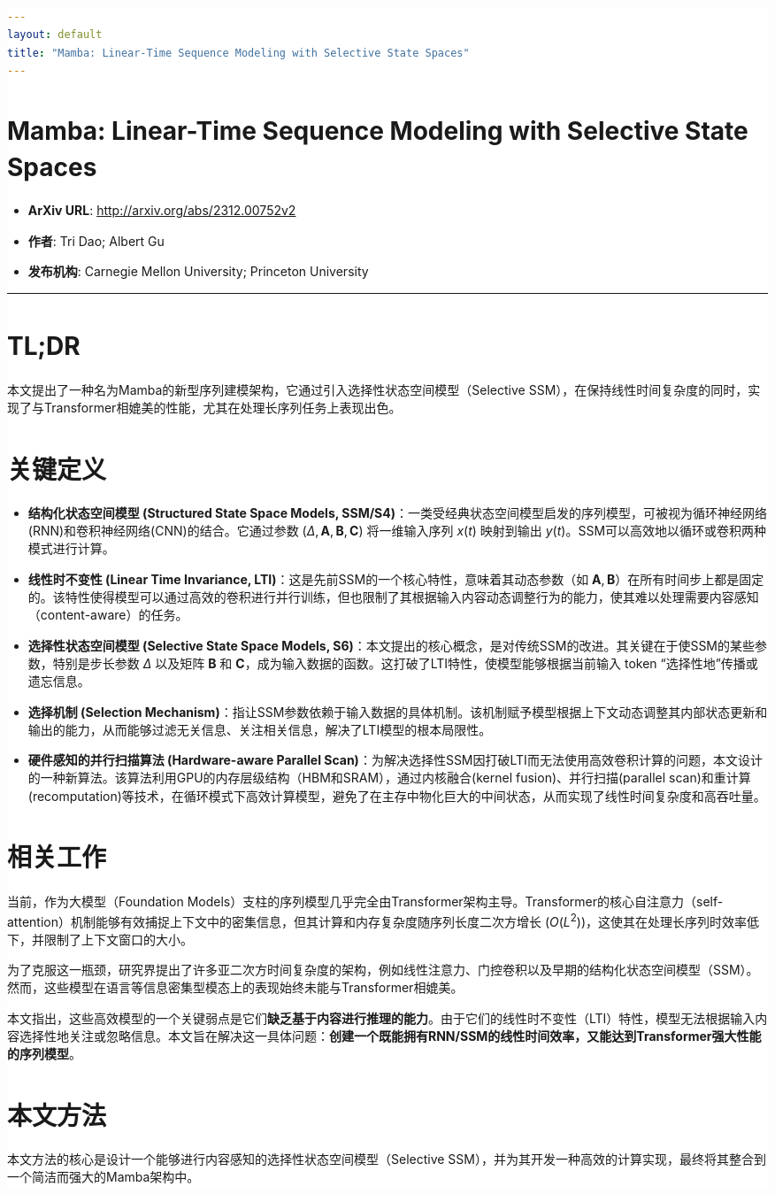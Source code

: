 ```yaml
---
layout: default
title: "Mamba: Linear-Time Sequence Modeling with Selective State Spaces"
---
```


# Mamba: Linear-Time Sequence Modeling with Selective State Spaces

- **ArXiv URL**: http://arxiv.org/abs/2312.00752v2

- **作者**: Tri Dao; Albert Gu

- **发布机构**: Carnegie Mellon University; Princeton University

---

# TL;DR
本文提出了一种名为Mamba的新型序列建模架构，它通过引入选择性状态空间模型（Selective SSM），在保持线性时间复杂度的同时，实现了与Transformer相媲美的性能，尤其在处理长序列任务上表现出色。

# 关键定义
*   **结构化状态空间模型 (Structured State Space Models, SSM/S4)**：一类受经典状态空间模型启发的序列模型，可被视为循环神经网络(RNN)和卷积神经网络(CNN)的结合。它通过参数 $(\Delta, \mathbf{A}, \mathbf{B}, \mathbf{C})$ 将一维输入序列 $x(t)$ 映射到输出 $y(t)$。SSM可以高效地以循环或卷积两种模式进行计算。

*   **线性时不变性 (Linear Time Invariance, LTI)**：这是先前SSM的一个核心特性，意味着其动态参数（如 $\mathbf{A}, \mathbf{B}$）在所有时间步上都是固定的。该特性使得模型可以通过高效的卷积进行并行训练，但也限制了其根据输入内容动态调整行为的能力，使其难以处理需要内容感知（content-aware）的任务。

*   **选择性状态空间模型 (Selective State Space Models, S6)**：本文提出的核心概念，是对传统SSM的改进。其关键在于使SSM的某些参数，特别是步长参数 $\Delta$ 以及矩阵 $\mathbf{B}$ 和 $\mathbf{C}$，成为输入数据的函数。这打破了LTI特性，使模型能够根据当前输入 token “选择性地”传播或遗忘信息。

*   **选择机制 (Selection Mechanism)**：指让SSM参数依赖于输入数据的具体机制。该机制赋予模型根据上下文动态调整其内部状态更新和输出的能力，从而能够过滤无关信息、关注相关信息，解决了LTI模型的根本局限性。

*   **硬件感知的并行扫描算法 (Hardware-aware Parallel Scan)**：为解决选择性SSM因打破LTI而无法使用高效卷积计算的问题，本文设计的一种新算法。该算法利用GPU的内存层级结构（HBM和SRAM），通过内核融合(kernel fusion)、并行扫描(parallel scan)和重计算(recomputation)等技术，在循环模式下高效计算模型，避免了在主存中物化巨大的中间状态，从而实现了线性时间复杂度和高吞吐量。

# 相关工作
当前，作为大模型（Foundation Models）支柱的序列模型几乎完全由Transformer架构主导。Transformer的核心自注意力（self-attention）机制能够有效捕捉上下文中的密集信息，但其计算和内存复杂度随序列长度二次方增长 ($O(L^2)$)，这使其在处理长序列时效率低下，并限制了上下文窗口的大小。

为了克服这一瓶颈，研究界提出了许多亚二次方时间复杂度的架构，例如线性注意力、门控卷积以及早期的结构化状态空间模型（SSM）。然而，这些模型在语言等信息密集型模态上的表现始终未能与Transformer相媲美。

本文指出，这些高效模型的一个关键弱点是它们**缺乏基于内容进行推理的能力**。由于它们的线性时不变性（LTI）特性，模型无法根据输入内容选择性地关注或忽略信息。本文旨在解决这一具体问题：**创建一个既能拥有RNN/SSM的线性时间效率，又能达到Transformer强大性能的序列模型**。

# 本文方法
本文方法的核心是设计一个能够进行内容感知的选择性状态空间模型（Selective SSM），并为其开发一种高效的计算实现，最终将其整合到一个简洁而强大的Mamba架构中。
